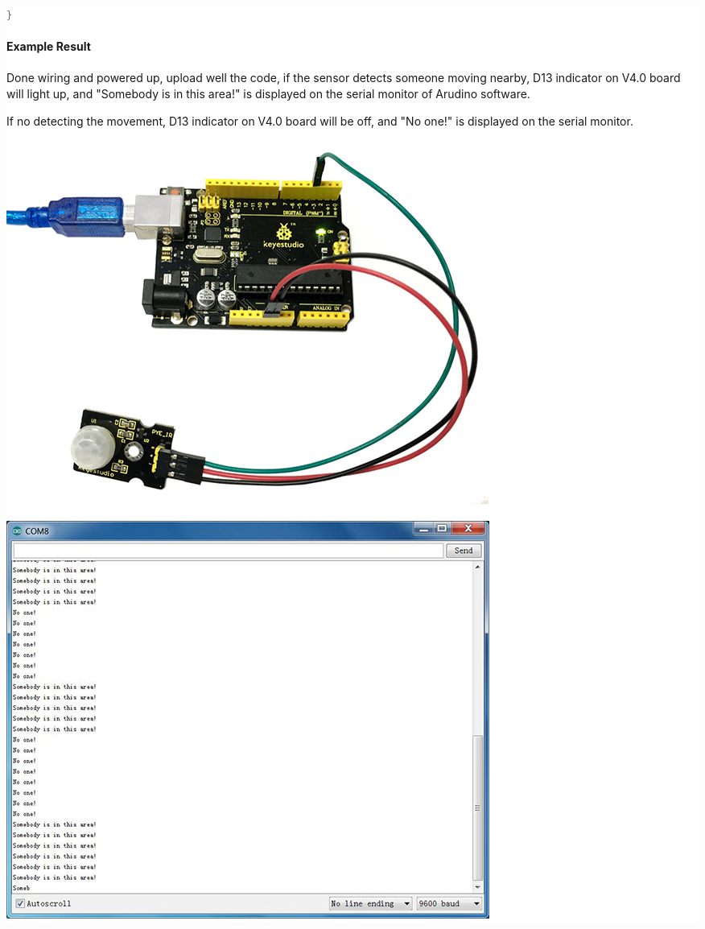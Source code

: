 ```c
}
```

#### **Example Result**

Done wiring and powered up, upload well the code, if the sensor detects someone moving nearby, D13 indicator on V4.0 board will light up, and "Somebody is in this area!" is displayed on the serial monitor of Arudino software.

If no detecting the movement, D13 indicator on V4.0 board will be off, and "No one!" is displayed on the serial monitor.

![18](media/e25d28654311fa7820a1886a285353e5.png)

![PIR](media/9b6209c8ce5b4be73f8378d21b639d28.jpeg)
